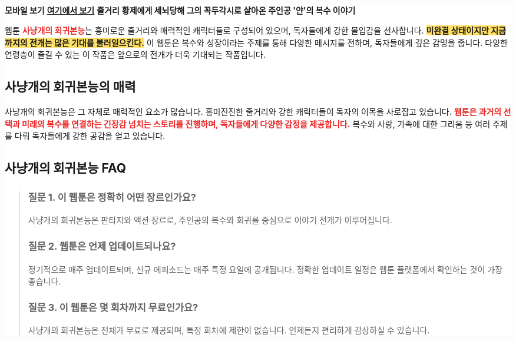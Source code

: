 </tr>
<tr>
<td><b>모바일 보기</b></td>
<td><b><a href="https://m.comic.naver.com/webtoon/list?titleId=818850">여기에서 보기</a></b></td>
<td><b>줄거리</b></td>
<td><b>황제에게 세뇌당해 그의 꼭두각시로 살아온 주인공 '얀'의 복수 이야기</b></td>
</tr>
</table>
<p>웹툰 <b><span style="color: #ee2323;">사냥개의 회귀본능</span></b>는 흥미로운 줄거리와 매력적인 캐릭터들로 구성되어 있으며, 독자들에게 강한 몰입감을 선사합니다. <b><span style="background-color: #ffe066;">미완결 상태이지만 지금까지의 전개는 많은 기대를 불러일으킨다.</span></b> 이 웹툰은 복수와 성장이라는 주제를 통해 다양한 메시지를 전하며, 독자들에게 깊은 감명을 줍니다. 다양한 연령층이 즐길 수 있는 이 작품은 앞으로의 전개가 더욱 기대되는 작품입니다.</p>
<h2 id="결론">사냥개의 회귀본능의 매력</h2>
<p>사냥개의 회귀본능은 그 자체로 매력적인 요소가 많습니다. 흥미진진한 줄거리와 강한 캐릭터들이 독자의 이목을 사로잡고 있습니다. <b><span style="color: #ee2323;">웹툰은 과거의 선택과 미래의 복수를 연결하는 긴장감 넘치는 스토리를 진행하며, 독자들에게 다양한 감정을 제공합니다.</span></b> 복수와 사랑, 가족에 대한 그리움 등 여러 주제를 다뤄 독자들에게 강한 공감을 얻고 있습니다. </p>
<h2 id=사냥개의 회귀본능_FAQ>사냥개의 회귀본능 FAQ</h2>
<div itemscope="" itemtype="https://schema.org/FAQPage"> <blockquote> <div itemscope="" itemprop="mainEntity" itemtype="https://schema.org/Question"> <h3 id="질문_1" itemprop="name">질문 1. 이 웹툰은 정확히 어떤 장르인가요? </h3> <div itemscope="" itemprop="acceptedAnswer" itemtype="https://schema.org/Answer"> <span itemprop="text"> <p>사냥개의 회귀본능은 판타지와 액션 장르로, 주인공의 복수와 회귀를 중심으로 이야기 전개가 이루어집니다.</p> </span> </div> </div> <div itemscope="" itemprop="mainEntity" itemtype="https://schema.org/Question"> <h3 id="질문_2" itemprop="name">질문 2. 웹툰은 언제 업데이트되나요? </h3> <div itemscope="" itemprop="acceptedAnswer" itemtype="https://schema.org/Answer"> <span itemprop="text"> <p>정기적으로 매주 업데이트되며, 신규 에피소드는 매주 특정 요일에 공개됩니다. 정확한 업데이트 일정은 웹툰 플랫폼에서 확인하는 것이 가장 좋습니다.</p> </span> </div> </div> <div itemscope="" itemprop="mainEntity" itemtype="https://schema.org/Question"> <h3 id="질문_3" itemprop="name">질문 3. 이 웹툰은 몇 회차까지 무료인가요?</h3> <div itemscope="" itemprop="acceptedAnswer" itemtype="https://schema.org/Answer"> <span itemprop="text"> <p>사냥개의 회귀본능은 전체가 무료로 제공되며, 특정 회차에 제한이 없습니다. 언제든지 편리하게 감상하실 수 있습니다.</p> </span> </div> </div> </blockquote> </div>

